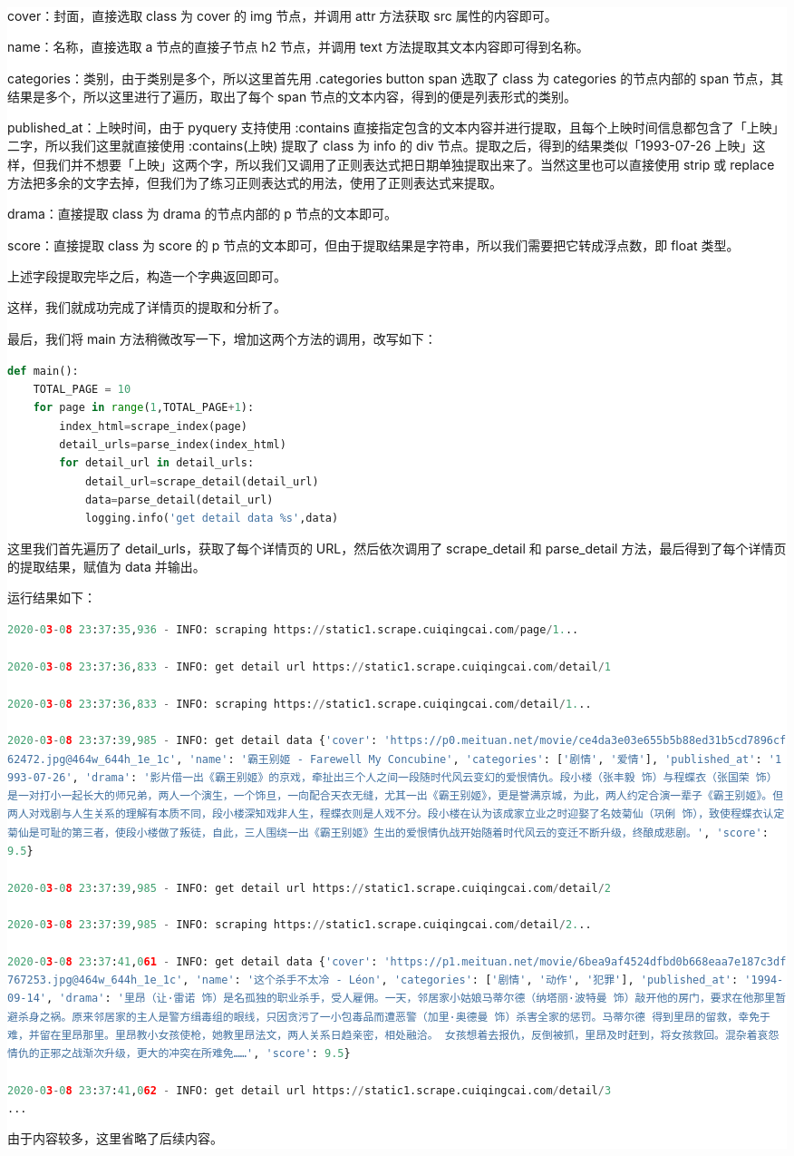 cover：封面，直接选取 class 为 cover 的 img 节点，并调用 attr 方法获取 src 属性的内容即可。

name：名称，直接选取 a 节点的直接子节点 h2 节点，并调用 text 方法提取其文本内容即可得到名称。

categories：类别，由于类别是多个，所以这里首先用 .categories button span 选取了 class 为 categories 的节点内部的 span 节点，其结果是多个，所以这里进行了遍历，取出了每个 span 节点的文本内容，得到的便是列表形式的类别。

published_at：上映时间，由于 pyquery 支持使用 :contains 直接指定包含的文本内容并进行提取，且每个上映时间信息都包含了「上映」二字，所以我们这里就直接使用 :contains(上映) 提取了 class 为 info 的 div 节点。提取之后，得到的结果类似「1993-07-26 上映」这样，但我们并不想要「上映」这两个字，所以我们又调用了正则表达式把日期单独提取出来了。当然这里也可以直接使用 strip 或 replace 方法把多余的文字去掉，但我们为了练习正则表达式的用法，使用了正则表达式来提取。

drama：直接提取 class 为 drama 的节点内部的 p 节点的文本即可。

score：直接提取 class 为 score 的 p 节点的文本即可，但由于提取结果是字符串，所以我们需要把它转成浮点数，即 float 类型。

上述字段提取完毕之后，构造一个字典返回即可。

这样，我们就成功完成了详情页的提取和分析了。

最后，我们将 main 方法稍微改写一下，增加这两个方法的调用，改写如下：
```python
def main():
    TOTAL_PAGE = 10
    for page in range(1,TOTAL_PAGE+1):
        index_html=scrape_index(page)
        detail_urls=parse_index(index_html)
        for detail_url in detail_urls:
            detail_url=scrape_detail(detail_url)
            data=parse_detail(detail_url)
            logging.info('get detail data %s',data)
```
这里我们首先遍历了 detail_urls，获取了每个详情页的 URL，然后依次调用了 scrape_detail 和 parse_detail 方法，最后得到了每个详情页的提取结果，赋值为 data 并输出。

运行结果如下：
```python
2020-03-08 23:37:35,936 - INFO: scraping https://static1.scrape.cuiqingcai.com/page/1...

2020-03-08 23:37:36,833 - INFO: get detail url https://static1.scrape.cuiqingcai.com/detail/1

2020-03-08 23:37:36,833 - INFO: scraping https://static1.scrape.cuiqingcai.com/detail/1...

2020-03-08 23:37:39,985 - INFO: get detail data {'cover': 'https://p0.meituan.net/movie/ce4da3e03e655b5b88ed31b5cd7896cf62472.jpg@464w_644h_1e_1c', 'name': '霸王别姬 - Farewell My Concubine', 'categories': ['剧情', '爱情'], 'published_at': '1993-07-26', 'drama': '影片借一出《霸王别姬》的京戏，牵扯出三个人之间一段随时代风云变幻的爱恨情仇。段小楼（张丰毅 饰）与程蝶衣（张国荣 饰）是一对打小一起长大的师兄弟，两人一个演生，一个饰旦，一向配合天衣无缝，尤其一出《霸王别姬》，更是誉满京城，为此，两人约定合演一辈子《霸王别姬》。但两人对戏剧与人生关系的理解有本质不同，段小楼深知戏非人生，程蝶衣则是人戏不分。段小楼在认为该成家立业之时迎娶了名妓菊仙（巩俐 饰），致使程蝶衣认定菊仙是可耻的第三者，使段小楼做了叛徒，自此，三人围绕一出《霸王别姬》生出的爱恨情仇战开始随着时代风云的变迁不断升级，终酿成悲剧。', 'score': 9.5}

2020-03-08 23:37:39,985 - INFO: get detail url https://static1.scrape.cuiqingcai.com/detail/2

2020-03-08 23:37:39,985 - INFO: scraping https://static1.scrape.cuiqingcai.com/detail/2...

2020-03-08 23:37:41,061 - INFO: get detail data {'cover': 'https://p1.meituan.net/movie/6bea9af4524dfbd0b668eaa7e187c3df767253.jpg@464w_644h_1e_1c', 'name': '这个杀手不太冷 - Léon', 'categories': ['剧情', '动作', '犯罪'], 'published_at': '1994-09-14', 'drama': '里昂（让·雷诺 饰）是名孤独的职业杀手，受人雇佣。一天，邻居家小姑娘马蒂尔德（纳塔丽·波特曼 饰）敲开他的房门，要求在他那里暂避杀身之祸。原来邻居家的主人是警方缉毒组的眼线，只因贪污了一小包毒品而遭恶警（加里·奥德曼 饰）杀害全家的惩罚。马蒂尔德 得到里昂的留救，幸免于难，并留在里昂那里。里昂教小女孩使枪，她教里昂法文，两人关系日趋亲密，相处融洽。 女孩想着去报仇，反倒被抓，里昂及时赶到，将女孩救回。混杂着哀怨情仇的正邪之战渐次升级，更大的冲突在所难免……', 'score': 9.5}

2020-03-08 23:37:41,062 - INFO: get detail url https://static1.scrape.cuiqingcai.com/detail/3
...
```
由于内容较多，这里省略了后续内容。
